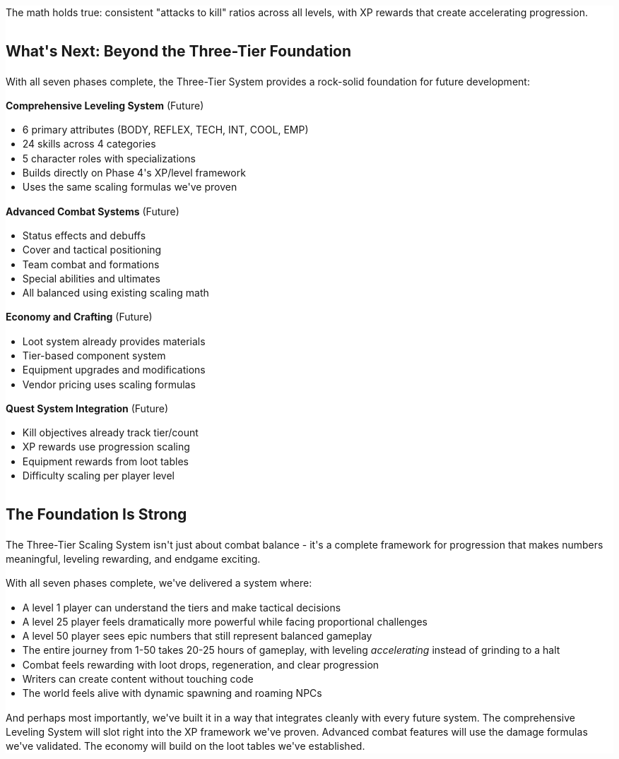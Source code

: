 The math holds true: consistent "attacks to kill" ratios across all levels, with XP rewards that create accelerating progression.

## What's Next: Beyond the Three-Tier Foundation

With all seven phases complete, the Three-Tier System provides a rock-solid foundation for future development:

**Comprehensive Leveling System** (Future)
- 6 primary attributes (BODY, REFLEX, TECH, INT, COOL, EMP)
- 24 skills across 4 categories
- 5 character roles with specializations
- Builds directly on Phase 4's XP/level framework
- Uses the same scaling formulas we've proven

**Advanced Combat Systems** (Future)
- Status effects and debuffs
- Cover and tactical positioning
- Team combat and formations
- Special abilities and ultimates
- All balanced using existing scaling math

**Economy and Crafting** (Future)
- Loot system already provides materials
- Tier-based component system
- Equipment upgrades and modifications
- Vendor pricing uses scaling formulas

**Quest System Integration** (Future)
- Kill objectives already track tier/count
- XP rewards use progression scaling
- Equipment rewards from loot tables
- Difficulty scaling per player level

## The Foundation Is Strong

The Three-Tier Scaling System isn't just about combat balance - it's a complete framework for progression that makes numbers meaningful, leveling rewarding, and endgame exciting.

With all seven phases complete, we've delivered a system where:
- A level 1 player can understand the tiers and make tactical decisions
- A level 25 player feels dramatically more powerful while facing proportional challenges
- A level 50 player sees epic numbers that still represent balanced gameplay
- The entire journey from 1-50 takes 20-25 hours of gameplay, with leveling *accelerating* instead of grinding to a halt
- Combat feels rewarding with loot drops, regeneration, and clear progression
- Writers can create content without touching code
- The world feels alive with dynamic spawning and roaming NPCs

And perhaps most importantly, we've built it in a way that integrates cleanly with every future system. The comprehensive Leveling System will slot right into the XP framework we've proven. Advanced combat features will use the damage formulas we've validated. The economy will build on the loot tables we've established.
